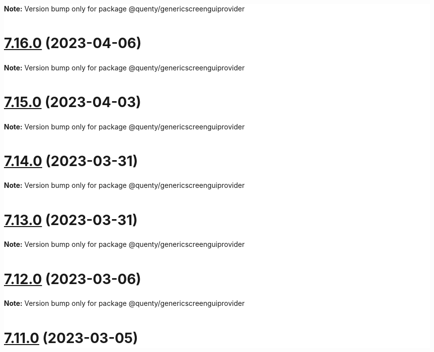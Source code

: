 **Note:** Version bump only for package @quenty/genericscreenguiprovider





# [7.16.0](https://github.com/Quenty/NevermoreEngine/compare/@quenty/genericscreenguiprovider@7.15.0...@quenty/genericscreenguiprovider@7.16.0) (2023-04-06)

**Note:** Version bump only for package @quenty/genericscreenguiprovider





# [7.15.0](https://github.com/Quenty/NevermoreEngine/compare/@quenty/genericscreenguiprovider@7.14.0...@quenty/genericscreenguiprovider@7.15.0) (2023-04-03)

**Note:** Version bump only for package @quenty/genericscreenguiprovider





# [7.14.0](https://github.com/Quenty/NevermoreEngine/compare/@quenty/genericscreenguiprovider@7.13.0...@quenty/genericscreenguiprovider@7.14.0) (2023-03-31)

**Note:** Version bump only for package @quenty/genericscreenguiprovider





# [7.13.0](https://github.com/Quenty/NevermoreEngine/compare/@quenty/genericscreenguiprovider@7.12.0...@quenty/genericscreenguiprovider@7.13.0) (2023-03-31)

**Note:** Version bump only for package @quenty/genericscreenguiprovider





# [7.12.0](https://github.com/Quenty/NevermoreEngine/compare/@quenty/genericscreenguiprovider@7.11.0...@quenty/genericscreenguiprovider@7.12.0) (2023-03-06)

**Note:** Version bump only for package @quenty/genericscreenguiprovider





# [7.11.0](https://github.com/Quenty/NevermoreEngine/compare/@quenty/genericscreenguiprovider@7.10.0...@quenty/genericscreenguiprovider@7.11.0) (2023-03-05)
